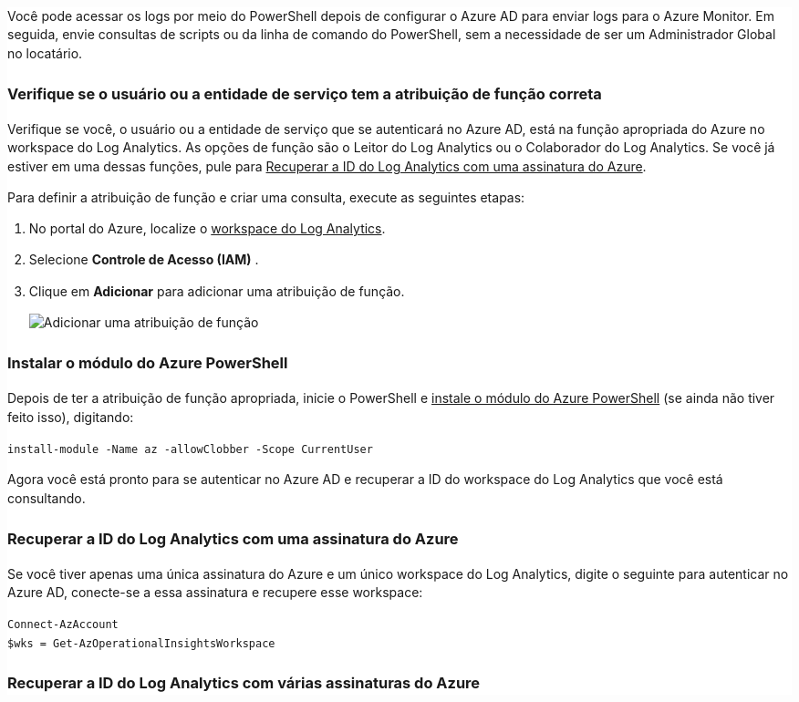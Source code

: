Você pode acessar os logs por meio do PowerShell depois de configurar o Azure AD para enviar logs para o Azure Monitor. Em seguida, envie consultas de scripts ou da linha de comando do PowerShell, sem a necessidade de ser um Administrador Global no locatário. 

### <a name="ensure-the-user-or-service-principal-has-the-correct-role-assignment"></a>Verifique se o usuário ou a entidade de serviço tem a atribuição de função correta

Verifique se você, o usuário ou a entidade de serviço que se autenticará no Azure AD, está na função apropriada do Azure no workspace do Log Analytics. As opções de função são o Leitor do Log Analytics ou o Colaborador do Log Analytics. Se você já estiver em uma dessas funções, pule para [Recuperar a ID do Log Analytics com uma assinatura do Azure](#retrieve-log-analytics-id-with-one-azure-subscription).

Para definir a atribuição de função e criar uma consulta, execute as seguintes etapas:

1. No portal do Azure, localize o [workspace do Log Analytics](https://portal.azure.com/#blade/HubsExtension/BrowseResourceBlade/resourceType/Microsoft.OperationalInsights%2Fworkspaces
).

1. Selecione **Controle de Acesso (IAM)** .

1. Clique em **Adicionar** para adicionar uma atribuição de função.

    ![Adicionar uma atribuição de função](./media/entitlement-management-logs-and-reporting/workspace-set-role-assignment.png)

### <a name="install-azure-powershell-module"></a>Instalar o módulo do Azure PowerShell

Depois de ter a atribuição de função apropriada, inicie o PowerShell e [instale o módulo do Azure PowerShell](/powershell/azure/install-az-ps?view=azps-3.3.0) (se ainda não tiver feito isso), digitando:

```azurepowershell
install-module -Name az -allowClobber -Scope CurrentUser
```
    
Agora você está pronto para se autenticar no Azure AD e recuperar a ID do workspace do Log Analytics que você está consultando.

### <a name="retrieve-log-analytics-id-with-one-azure-subscription"></a>Recuperar a ID do Log Analytics com uma assinatura do Azure
Se você tiver apenas uma única assinatura do Azure e um único workspace do Log Analytics, digite o seguinte para autenticar no Azure AD, conecte-se a essa assinatura e recupere esse workspace:
 
```azurepowershell
Connect-AzAccount
$wks = Get-AzOperationalInsightsWorkspace
```
 
### <a name="retrieve-log-analytics-id-with-multiple-azure-subscriptions"></a>Recuperar a ID do Log Analytics com várias assinaturas do Azure
